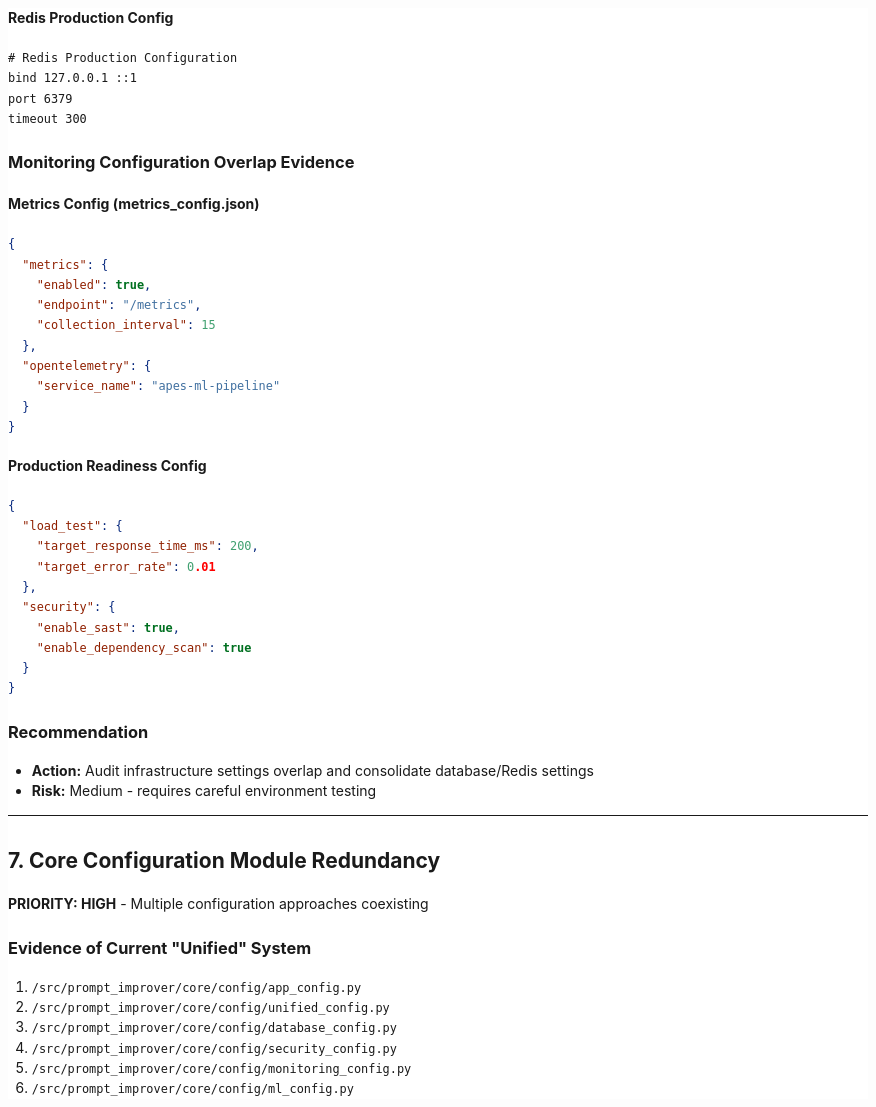 #### Redis Production Config
```properties
# Redis Production Configuration
bind 127.0.0.1 ::1
port 6379
timeout 300
```

### Monitoring Configuration Overlap Evidence

#### Metrics Config (metrics_config.json)
```json
{
  "metrics": {
    "enabled": true,
    "endpoint": "/metrics",
    "collection_interval": 15
  },
  "opentelemetry": {
    "service_name": "apes-ml-pipeline"
  }
}
```

#### Production Readiness Config
```json
{
  "load_test": {
    "target_response_time_ms": 200,
    "target_error_rate": 0.01
  },
  "security": {
    "enable_sast": true,
    "enable_dependency_scan": true
  }
}
```

### Recommendation
- **Action:** Audit infrastructure settings overlap and consolidate database/Redis settings
- **Risk:** Medium - requires careful environment testing

---

## **7. Core Configuration Module Redundancy**
**PRIORITY: HIGH** - Multiple configuration approaches coexisting

### Evidence of Current "Unified" System
1. `/src/prompt_improver/core/config/app_config.py`
2. `/src/prompt_improver/core/config/unified_config.py`
3. `/src/prompt_improver/core/config/database_config.py`
4. `/src/prompt_improver/core/config/security_config.py`
5. `/src/prompt_improver/core/config/monitoring_config.py`
6. `/src/prompt_improver/core/config/ml_config.py`
